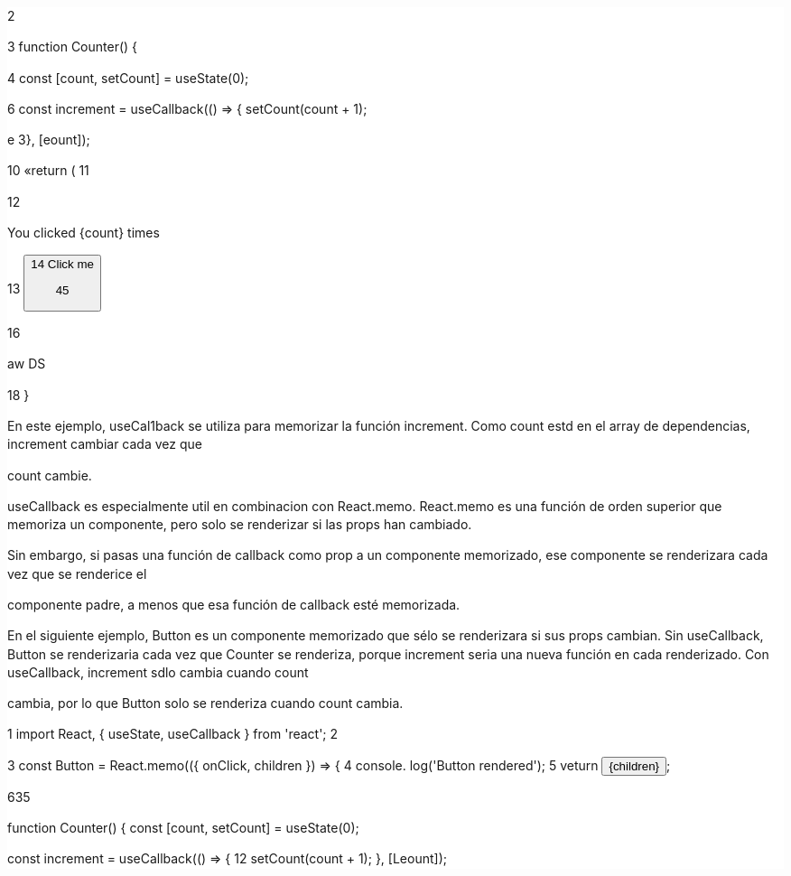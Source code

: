 2

3 function Counter() {

4 const [count, setCount] = useState(0);

6 const increment = useCallback(() => {
setCount(count + 1);

e 3}, [eount]);

10 «return (
11 <div>
12 <p>You clicked {count} times</p>

13 <button onClick={increment}>
14 Click me

45 </button>

16 </div>

aw DS

18 }

En este ejemplo, useCal1back se utiliza para memorizar la función increment.
Como count estd en el array de dependencias, increment cambiar cada vez que

count cambie.

useCallback es especialmente util en combinacion con React.memo.
React.memo es una función de orden superior que memoriza un componente,
pero solo se renderizar si las props han cambiado.

Sin embargo, si pasas una función de callback como prop a un componente
memorizado, ese componente se renderizara cada vez que se renderice el

componente padre, a menos que esa función de callback esté memorizada.

En el siguiente ejemplo, Button es un componente memorizado que sélo se
renderizara si sus props cambian. Sin useCallback, Button se renderizaria cada
vez que Counter se renderiza, porque increment seria una nueva función en
cada renderizado. Con useCallback, increment sdlo cambia cuando count

cambia, por lo que Button solo se renderiza cuando count cambia.

1 import React, { useState, useCallback } from 'react';
2

3 const Button = React.memo(({ onClick, children }) => {
4 console. log('Button rendered');
5  veturn <button onClick={onClick}>{children}</button>;

635

function Counter() {
const [count, setCount] = useState(0);

const increment = useCallback(() => {
12 setCount(count + 1);
}, [Leount]);
